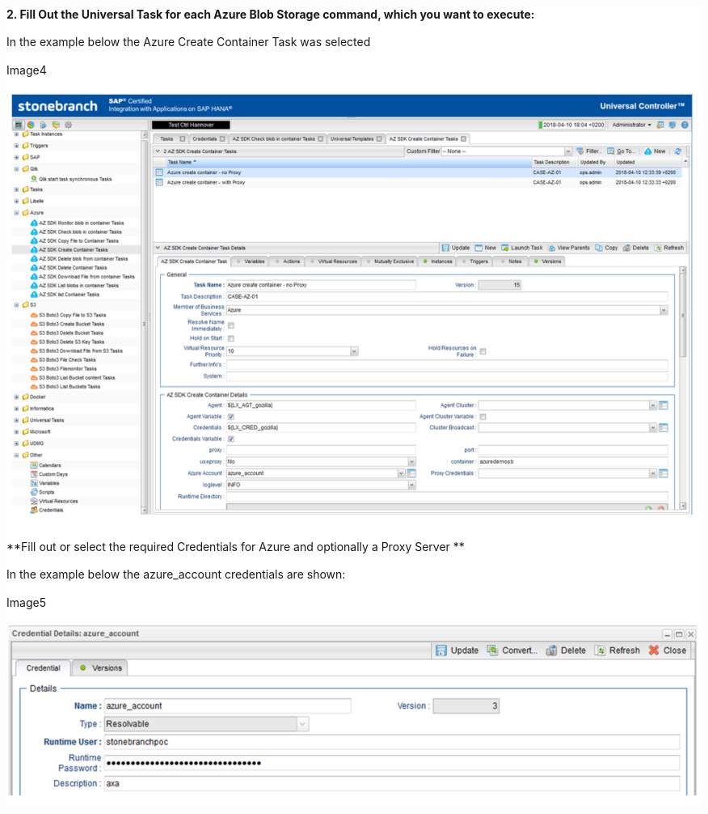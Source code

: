 **2.	Fill Out the Universal Task for each Azure Blob Storage command, which you want to execute:**

In the example below the Azure Create Container Task was selected

Image4

![](Images/Images4.PNG)

**Fill out or select the required Credentials for Azure and optionally a Proxy Server **

In the example below the azure_account credentials are shown:

Image5

![](Images/Images5.PNG)
